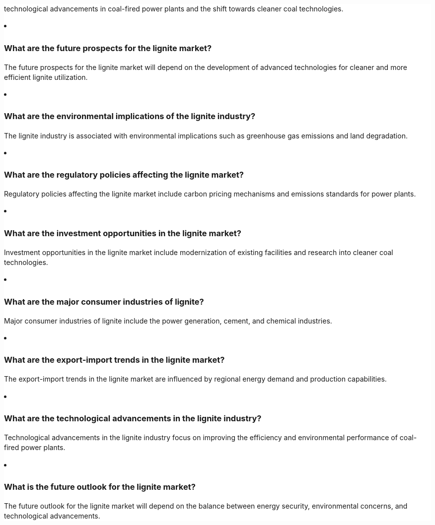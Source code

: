 technological advancements in coal-fired power plants and the shift towards cleaner coal technologies.</p> </li> <li> <h3>What are the future prospects for the lignite market?</h3> <p>The future prospects for the lignite market will depend on the development of advanced technologies for cleaner and more efficient lignite utilization.</p> </li> <li> <h3>What are the environmental implications of the lignite industry?</h3> <p>The lignite industry is associated with environmental implications such as greenhouse gas emissions and land degradation.</p> </li> <li> <h3>What are the regulatory policies affecting the lignite market?</h3> <p>Regulatory policies affecting the lignite market include carbon pricing mechanisms and emissions standards for power plants.</p> </li> <li> <h3>What are the investment opportunities in the lignite market?</h3> <p>Investment opportunities in the lignite market include modernization of existing facilities and research into cleaner coal technologies.</p> </li> <li> <h3>What are the major consumer industries of lignite?</h3> <p>Major consumer industries of lignite include the power generation, cement, and chemical industries.</p> </li> <li> <h3>What are the export-import trends in the lignite market?</h3> <p>The export-import trends in the lignite market are influenced by regional energy demand and production capabilities.</p> </li> <li> <h3>What are the technological advancements in the lignite industry?</h3> <p>Technological advancements in the lignite industry focus on improving the efficiency and environmental performance of coal-fired power plants.</p> </li> <li> <h3>What is the future outlook for the lignite market?</h3> <p>The future outlook for the lignite market will depend on the balance between energy security, environmental concerns, and technological advancements.</p> </li></ol></body></html></strong></p>
